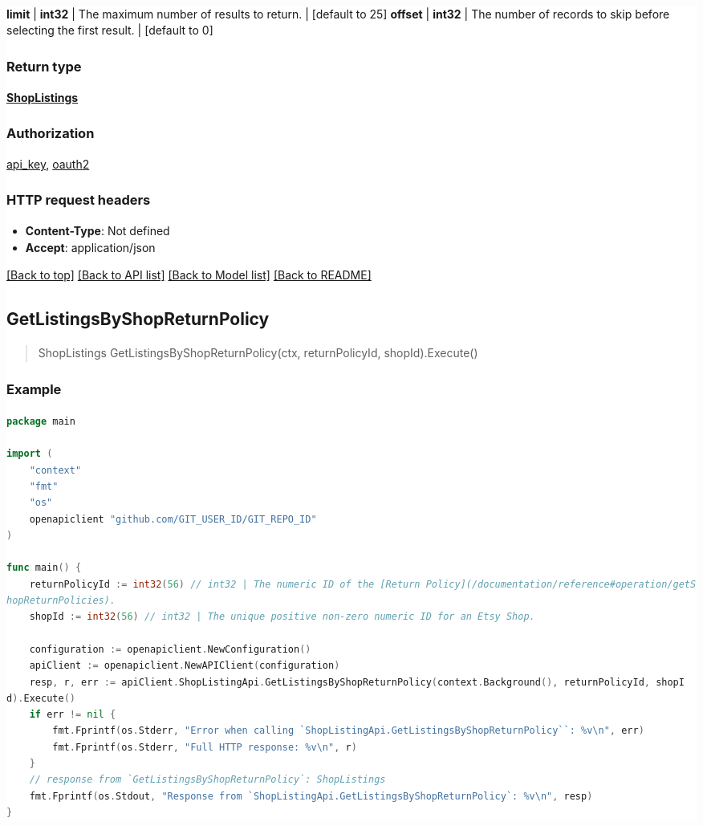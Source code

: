  **limit** | **int32** | The maximum number of results to return. | [default to 25]
 **offset** | **int32** | The number of records to skip before selecting the first result. | [default to 0]

### Return type

[**ShopListings**](ShopListings.md)

### Authorization

[api_key](../README.md#api_key), [oauth2](../README.md#oauth2)

### HTTP request headers

- **Content-Type**: Not defined
- **Accept**: application/json

[[Back to top]](#) [[Back to API list]](../README.md#documentation-for-api-endpoints)
[[Back to Model list]](../README.md#documentation-for-models)
[[Back to README]](../README.md)


## GetListingsByShopReturnPolicy

> ShopListings GetListingsByShopReturnPolicy(ctx, returnPolicyId, shopId).Execute()





### Example

```go
package main

import (
    "context"
    "fmt"
    "os"
    openapiclient "github.com/GIT_USER_ID/GIT_REPO_ID"
)

func main() {
    returnPolicyId := int32(56) // int32 | The numeric ID of the [Return Policy](/documentation/reference#operation/getShopReturnPolicies).
    shopId := int32(56) // int32 | The unique positive non-zero numeric ID for an Etsy Shop.

    configuration := openapiclient.NewConfiguration()
    apiClient := openapiclient.NewAPIClient(configuration)
    resp, r, err := apiClient.ShopListingApi.GetListingsByShopReturnPolicy(context.Background(), returnPolicyId, shopId).Execute()
    if err != nil {
        fmt.Fprintf(os.Stderr, "Error when calling `ShopListingApi.GetListingsByShopReturnPolicy``: %v\n", err)
        fmt.Fprintf(os.Stderr, "Full HTTP response: %v\n", r)
    }
    // response from `GetListingsByShopReturnPolicy`: ShopListings
    fmt.Fprintf(os.Stdout, "Response from `ShopListingApi.GetListingsByShopReturnPolicy`: %v\n", resp)
}
```
